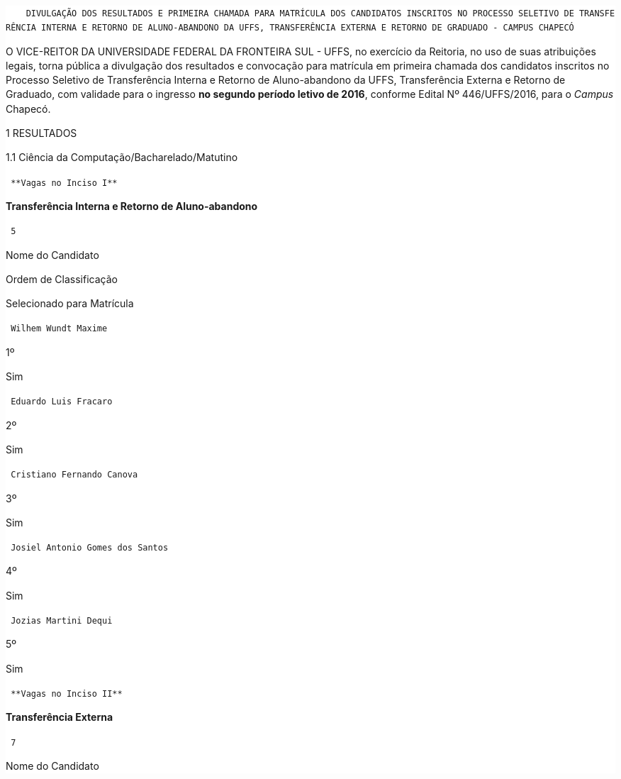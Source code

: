         DIVULGAÇÃO DOS RESULTADOS E PRIMEIRA CHAMADA PARA MATRÍCULA DOS CANDIDATOS INSCRITOS NO PROCESSO SELETIVO DE TRANSFERÊNCIA INTERNA E RETORNO DE ALUNO-ABANDONO DA UFFS, TRANSFERÊNCIA EXTERNA E RETORNO DE GRADUADO - CAMPUS CHAPECÓ  

O VICE-REITOR DA UNIVERSIDADE FEDERAL DA FRONTEIRA SUL - UFFS, no exercício da Reitoria, no uso de suas atribuições legais, torna pública a divulgação dos resultados e convocação para matrícula em primeira chamada dos candidatos inscritos no Processo Seletivo de Transferência Interna e Retorno de Aluno-abandono da UFFS, Transferência Externa e Retorno de Graduado, com validade para o ingresso **no segundo período letivo de 2016**, conforme Edital Nº 446/UFFS/2016, para o *Campus* Chapecó.

 1 RESULTADOS

 1.1 Ciência da Computação/Bacharelado/Matutino

     **Vagas no Inciso I**

   **Transferência Interna e Retorno de Aluno-abandono**

     5

   Nome do Candidato 

   Ordem de Classificação

   Selecionado para Matrícula

     Wilhem Wundt Maxime

   1º

   Sim

     Eduardo Luis Fracaro

   2º

   Sim

     Cristiano Fernando Canova

   3º

   Sim

     Josiel Antonio Gomes dos Santos

   4º

   Sim

     Jozias Martini Dequi

   5º

   Sim

     **Vagas no Inciso II**

   **Transferência Externa**

     7

   Nome do Candidato 
